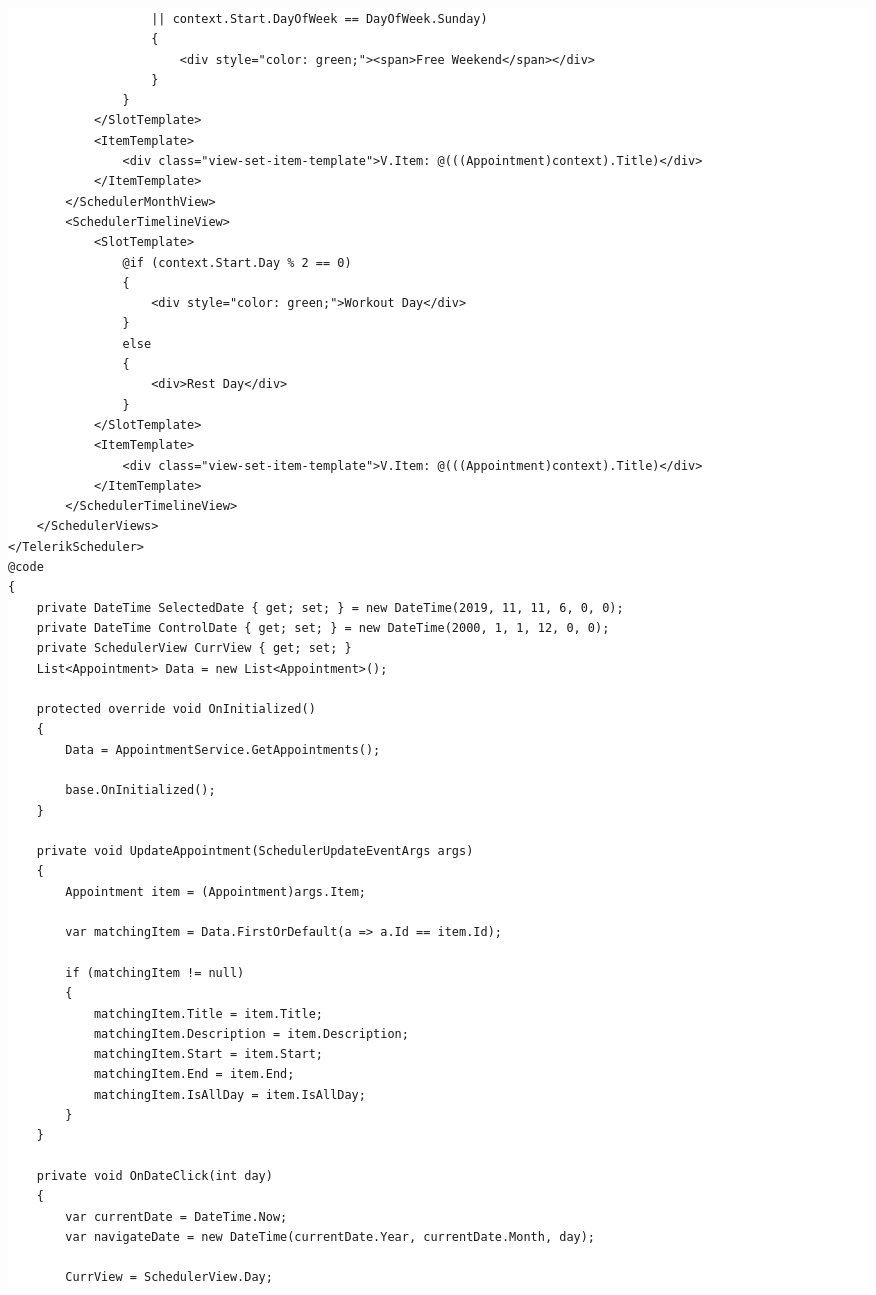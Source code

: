 ````CSHMTL
                    || context.Start.DayOfWeek == DayOfWeek.Sunday)
                    {
                        <div style="color: green;"><span>Free Weekend</span></div>
                    }
                }
            </SlotTemplate>
            <ItemTemplate>
                <div class="view-set-item-template">V.Item: @(((Appointment)context).Title)</div>
            </ItemTemplate>
        </SchedulerMonthView>
        <SchedulerTimelineView>
            <SlotTemplate>
                @if (context.Start.Day % 2 == 0)
                {
                    <div style="color: green;">Workout Day</div>
                }
                else
                {
                    <div>Rest Day</div>
                }
            </SlotTemplate>
            <ItemTemplate>
                <div class="view-set-item-template">V.Item: @(((Appointment)context).Title)</div>
            </ItemTemplate>
        </SchedulerTimelineView>
    </SchedulerViews>
</TelerikScheduler>
@code
{
    private DateTime SelectedDate { get; set; } = new DateTime(2019, 11, 11, 6, 0, 0);
    private DateTime ControlDate { get; set; } = new DateTime(2000, 1, 1, 12, 0, 0);
    private SchedulerView CurrView { get; set; }
    List<Appointment> Data = new List<Appointment>();

    protected override void OnInitialized()
    {
        Data = AppointmentService.GetAppointments();

        base.OnInitialized();
    }

    private void UpdateAppointment(SchedulerUpdateEventArgs args)
    {
        Appointment item = (Appointment)args.Item;

        var matchingItem = Data.FirstOrDefault(a => a.Id == item.Id);

        if (matchingItem != null)
        {
            matchingItem.Title = item.Title;
            matchingItem.Description = item.Description;
            matchingItem.Start = item.Start;
            matchingItem.End = item.End;
            matchingItem.IsAllDay = item.IsAllDay;
        }
    }

    private void OnDateClick(int day)
    {
        var currentDate = DateTime.Now;
        var navigateDate = new DateTime(currentDate.Year, currentDate.Month, day);

        CurrView = SchedulerView.Day;
````